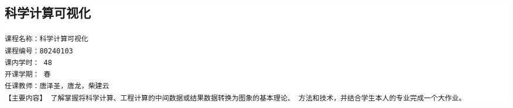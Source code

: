 ## 科学计算可视化
    课程名称：科学计算可视化 
    课程编号：80240103 
    课内学时： 48 
    开课学期： 春 
    任课教师：唐泽圣，唐龙，柴建云 
    【主要内容】 了解掌握将科学计算、工程计算的中间数据或结果数据转换为图象的基本理论、 方法和技术，并结合学生本人的专业完成一个大作业。


